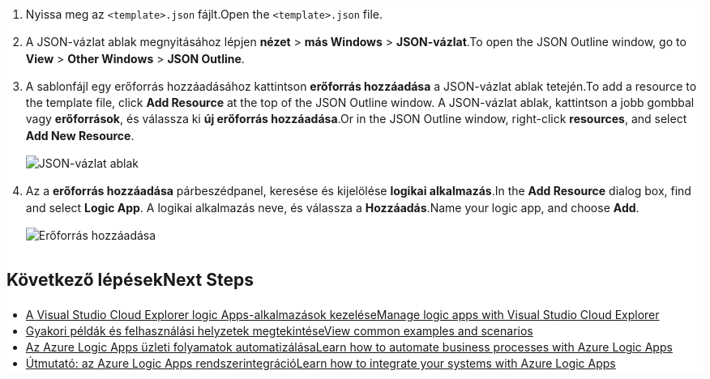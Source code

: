 1. <span data-ttu-id="c2e2a-194">Nyissa meg az `<template>.json` fájlt.</span><span class="sxs-lookup"><span data-stu-id="c2e2a-194">Open the `<template>.json` file.</span></span>

2. <span data-ttu-id="c2e2a-195">A JSON-vázlat ablak megnyitásához lépjen **nézet** > **más Windows** > **JSON-vázlat**.</span><span class="sxs-lookup"><span data-stu-id="c2e2a-195">To open the JSON Outline window, go to **View** > **Other Windows** > **JSON Outline**.</span></span>

3. <span data-ttu-id="c2e2a-196">A sablonfájl egy erőforrás hozzáadásához kattintson **erőforrás hozzáadása** a JSON-vázlat ablak tetején.</span><span class="sxs-lookup"><span data-stu-id="c2e2a-196">To add a resource to the template file, click **Add Resource** at the top of the JSON Outline window.</span></span> <span data-ttu-id="c2e2a-197">A JSON-vázlat ablak, kattintson a jobb gombbal vagy **erőforrások**, és válassza ki **új erőforrás hozzáadása**.</span><span class="sxs-lookup"><span data-stu-id="c2e2a-197">Or in the JSON Outline window, right-click **resources**, and select **Add New Resource**.</span></span>

    ![JSON-vázlat ablak](./media/logic-apps-deploy-from-vs/jsonoutline.png)
    
4. <span data-ttu-id="c2e2a-199">Az a **erőforrás hozzáadása** párbeszédpanel, keresése és kijelölése **logikai alkalmazás**.</span><span class="sxs-lookup"><span data-stu-id="c2e2a-199">In the **Add Resource** dialog box, find and select **Logic App**.</span></span> <span data-ttu-id="c2e2a-200">A logikai alkalmazás neve, és válassza a **Hozzáadás**.</span><span class="sxs-lookup"><span data-stu-id="c2e2a-200">Name your logic app, and choose **Add**.</span></span>

    ![Erőforrás hozzáadása](./media/logic-apps-deploy-from-vs/addresource.png)

## <a name="next-steps"></a><span data-ttu-id="c2e2a-202">Következő lépések</span><span class="sxs-lookup"><span data-stu-id="c2e2a-202">Next Steps</span></span>

* [<span data-ttu-id="c2e2a-203">A Visual Studio Cloud Explorer logic Apps-alkalmazások kezelése</span><span class="sxs-lookup"><span data-stu-id="c2e2a-203">Manage logic apps with Visual Studio Cloud Explorer</span></span>](logic-apps-manage-from-vs.md)
* [<span data-ttu-id="c2e2a-204">Gyakori példák és felhasználási helyzetek megtekintése</span><span class="sxs-lookup"><span data-stu-id="c2e2a-204">View common examples and scenarios</span></span>](logic-apps-examples-and-scenarios.md)
* [<span data-ttu-id="c2e2a-205">Az Azure Logic Apps üzleti folyamatok automatizálása</span><span class="sxs-lookup"><span data-stu-id="c2e2a-205">Learn how to automate business processes with Azure Logic Apps</span></span>](http://channel9.msdn.com/Events/Build/2016/T694)
* [<span data-ttu-id="c2e2a-206">Útmutató: az Azure Logic Apps rendszerintegráció</span><span class="sxs-lookup"><span data-stu-id="c2e2a-206">Learn how to integrate your systems with Azure Logic Apps</span></span>](http://channel9.msdn.com/Events/Build/2016/P462)

